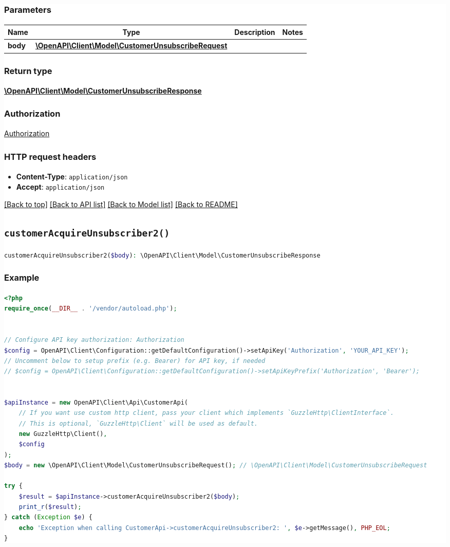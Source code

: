 ### Parameters

| Name | Type | Description  | Notes |
| ------------- | ------------- | ------------- | ------------- |
| **body** | [**\OpenAPI\Client\Model\CustomerUnsubscribeRequest**](../Model/CustomerUnsubscribeRequest.md)|  | |

### Return type

[**\OpenAPI\Client\Model\CustomerUnsubscribeResponse**](../Model/CustomerUnsubscribeResponse.md)

### Authorization

[Authorization](../../README.md#Authorization)

### HTTP request headers

- **Content-Type**: `application/json`
- **Accept**: `application/json`

[[Back to top]](#) [[Back to API list]](../../README.md#endpoints)
[[Back to Model list]](../../README.md#models)
[[Back to README]](../../README.md)

## `customerAcquireUnsubscriber2()`

```php
customerAcquireUnsubscriber2($body): \OpenAPI\Client\Model\CustomerUnsubscribeResponse
```



### Example

```php
<?php
require_once(__DIR__ . '/vendor/autoload.php');


// Configure API key authorization: Authorization
$config = OpenAPI\Client\Configuration::getDefaultConfiguration()->setApiKey('Authorization', 'YOUR_API_KEY');
// Uncomment below to setup prefix (e.g. Bearer) for API key, if needed
// $config = OpenAPI\Client\Configuration::getDefaultConfiguration()->setApiKeyPrefix('Authorization', 'Bearer');


$apiInstance = new OpenAPI\Client\Api\CustomerApi(
    // If you want use custom http client, pass your client which implements `GuzzleHttp\ClientInterface`.
    // This is optional, `GuzzleHttp\Client` will be used as default.
    new GuzzleHttp\Client(),
    $config
);
$body = new \OpenAPI\Client\Model\CustomerUnsubscribeRequest(); // \OpenAPI\Client\Model\CustomerUnsubscribeRequest

try {
    $result = $apiInstance->customerAcquireUnsubscriber2($body);
    print_r($result);
} catch (Exception $e) {
    echo 'Exception when calling CustomerApi->customerAcquireUnsubscriber2: ', $e->getMessage(), PHP_EOL;
}
```
